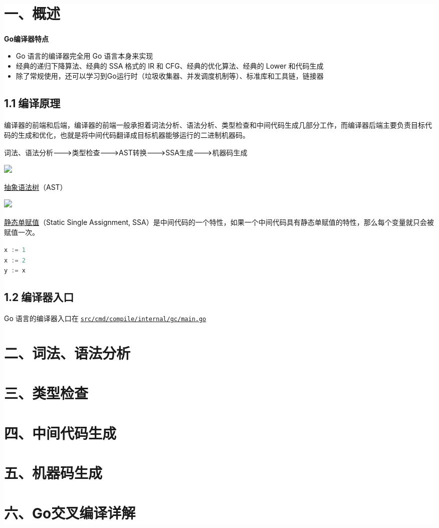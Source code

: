 # 一、概述

**Go编译器特点**

* Go 语言的编译器完全用 Go 语言本身来实现 
*  经典的递归下降算法、经典的 SSA 格式的 IR 和 CFG、经典的优化算法、经典的 Lower 和代码生成 
*  除了常规使用，还可以学习到Go运行时（垃圾收集器、并发调度机制等）、标准库和工具链，链接器

## 1.1  编译原理

 编译器的前端和后端，编译器的前端一般承担着词法分析、语法分析、类型检查和中间代码生成几部分工作，而编译器后端主要负责目标代码的生成和优化，也就是将中间代码翻译成目标机器能够运行的二进制机器码。 

词法、语法分析--->类型检查--->AST转换--->SSA生成--->机器码生成

![](D:\gitMyBook\Go\编译原理的核心过程.png)

 [抽象语法树](https://en.wikipedia.org/wiki/Abstract_syntax_tree)（AST） 

![](D:\gitMyBook\Go\抽象语法树.png)

 [静态单赋值](https://en.wikipedia.org/wiki/Static_single_assignment_form)（Static Single Assignment, SSA）是中间代码的一个特性，如果一个中间代码具有静态单赋值的特性，那么每个变量就只会被赋值一次。 

```go
x := 1
x := 2
y := x
```



## 1.2  编译器入口

 Go 语言的编译器入口在 [`src/cmd/compile/internal/gc/main.go`](https://github.com/golang/go/blob/master/src/cmd/compile/internal/gc/main.go) 



# 二、词法、语法分析

# 三、类型检查

# 四、中间代码生成

# 五、机器码生成

# 六、Go交叉编译详解
